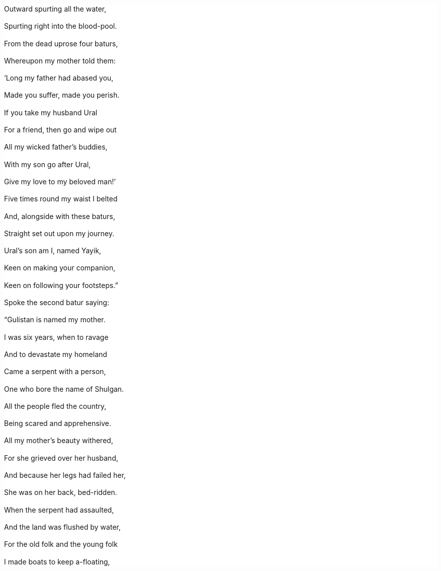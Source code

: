 Outward spurting all the water,

Spurting right into the blood-pool.

From the dead uprose four baturs,

Whereupon my mother told them:

‘Long my father had abased you,

Made you suffer, made you perish.

If you take my husband Ural

For a friend, then go and wipe out

All my wicked father’s buddies,

With my son go after Ural,

Give my love to my beloved man!’

Five times round my waist I belted

And, alongside with these baturs,

Straight set out upon my journey.

Ural’s son am I, named Yayik,

Keen on making your companion,

Keen on following your footsteps.”

Spoke the second batur saying:

“Gulistan is named my mother.

I was six years, when to ravage

And to devastate my homeland

Came a serpent with a person,

One who bore the name of Shulgan.

All the people fled the country,

Being scared and apprehensive.

All my mother’s beauty withered,

For she grieved over her husband,

And because her legs had failed her,

She was on her back, bed-ridden.

When the serpent had assaulted,

And the land was flushed by water,

For the old folk and the young folk

I made boats to keep a-floating,
